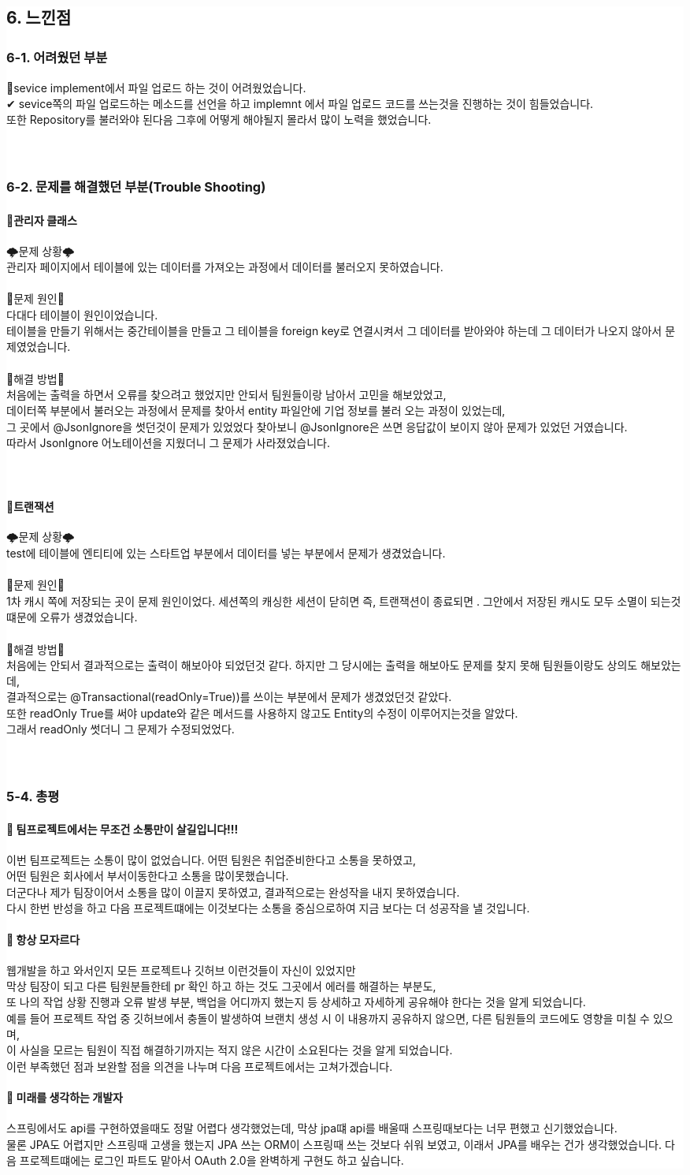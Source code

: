 
<h2>6. 느낀점</h2>
<h3>6-1. 어려웠던 부분</h3>
📌sevice implement에서 파일 업로드 하는 것이 어려웠었습니다. <br>
✔ sevice쪽의 파일 업로드하는 메소드를 선언을 하고 implemnt 에서 파일 업로드 코드를 쓰는것을 진행하는 것이 힘들었습니다. <br> 
또한 Repository를 불러와야 된다음 그후에 어떻게 해야될지 몰라서 많이 노력을 했었습니다.<br><br>
<br>


<h3>6-2. 문제를 해결했던 부분(Trouble Shooting)</h3>
<h4>📌관리자 클래스</h4>
🌩문제 상황🌩<br>
관리자 페이지에서 테이블에 있는 데이터를 가져오는 과정에서 데이터를 불러오지 못하였습니다.<br><br>
🚨문제 원인🚨 <br>
다대다 테이블이 원인이었습니다. <br> 
테이블을 만들기 위해서는 중간테이블을 만들고 그 테이블을 foreign key로 연결시켜서 그 데이터를 받아와야 하는데 그 데이터가 나오지 않아서 문제였었습니다.<br><br>
🚀해결 방법🚀<br>
처음에는 출력을 하면서 오류를 찾으려고 했었지만 안되서 팀원들이랑 남아서 고민을 해보았었고, <br>  
데이터쪽 부분에서 불러오는 과정에서 문제를 찾아서 entity 파일안에 기업 정보를 불러 오는 과정이 있었는데, <br>  
그 곳에서 @JsonIgnore을 썻던것이 문제가 있었었다 찾아보니 @JsonIgnore은 쓰면 응답값이 보이지 않아 문제가 있었던 거였습니다. <br>  
따라서 JsonIgnore 어노테이션을 지웠더니 그 문제가 사라졌었습니다.
<br><br><br>


<h4>📌트랜잭션</h4>
🌩문제 상황🌩<br>
test에 테이블에 엔티티에 있는 스타트업 부분에서 데이터를 넣는 부분에서 문제가 생겼었습니다.<br><br>
🚨문제 원인🚨 <br>
1차 캐시 쪽에 저장되는 곳이 문제 원인이었다. 세션쪽의 캐싱한 세션이 닫히면 즉, 트랜잭션이 종료되면 . 그안에서 저장된 캐시도 모두 소멸이 되는것 떄문에 오류가 생겼었습니다. <br><br> 
🚀해결 방법🚀<br>
처음에는 안되서 결과적으로는 출력이 해보아야 되었던것 같다. 하지만 그 당시에는 출력을 해보아도 문제를 찾지 못해 팀원들이랑도 상의도 해보았는데,<br>  
결과적으로는 @Transactional(readOnly=True))를 쓰이는 부분에서 문제가 생겼었던것 같았다. <br>
또한 readOnly True를 써야 update와 같은 메서드를 사용하지 않고도 Entity의 수정이 이루어지는것을 알았다. <br>  
그래서 readOnly 썻더니 그 문제가 수정되었었다.
<br><br><br>



<h3>5-4. 총평</h3>
<h4>🌟 팀프로젝트에서는 무조건 소통만이 살길입니다!!! </h4>
이번 팀프로젝트는 소통이 많이 없었습니다. 어떤 팀원은 취업준비한다고 소통을 못하였고,<br> 
어떤 팀원은 회사에서 부서이동한다고 소통을 많이못했습니다.<br>
더군다나 제가 팀장이어서 소통을 많이 이끌지 못하였고, 결과적으로는 완성작을 내지 못하였습니다.<br>
다시 한번 반성을 하고 다음 프로젝트떄에는 이것보다는 소통을 중심으로하여 지금 보다는 더 성공작을 낼 것입니다. <br>

<h4>🌟 항상 모자르다 </h4>
웹개발을 하고 와서인지 모든 프로젝트나 깃허브 이런것들이 자신이 있었지만 <br>
막상 팀장이 되고 다른 팀원분들한테 pr 확인 하고 하는 것도 그곳에서 에러를 해결하는 부분도, <br>
또 나의 작업 상황 진행과 오류 발생 부분, 백업을 어디까지 했는지 등 상세하고 자세하게 공유해야 한다는 것을 알게 되었습니다. <br>
예를 들어 프로젝트 작업 중 깃허브에서 충돌이 발생하여 브랜치 생성 시 이 내용까지 공유하지 않으면, 다른 팀원들의 코드에도 영향을 미칠 수 있으며, <br>
이 사실을 모르는 팀원이 직접 해결하기까지는 적지 않은 시간이 소요된다는 것을 알게 되었습니다. <br>
이런 부족했던 점과 보완할 점을 의견을 나누며 다음 프로젝트에서는 고쳐가겠습니다. <br>

<h4>🌟 미래를 생각하는 개발자 </h4>
스프링에서도 api를 구현하였을때도 정말 어렵다 생각했었는데, 막상 jpa떄 api를 배울때 스프링때보다는 너무 편했고 신기했었습니다. <br>
물론 JPA도 어렵지만 스프링때 고생을 했는지 JPA 쓰는 ORM이 스프링때 쓰는 것보다 쉬워 보였고, 이래서 JPA를 배우는 건가 생각했었습니다.
다음 프로젝트떄에는 로그인 파트도 맡아서 OAuth 2.0을 완벽하게 구현도 하고 싶습니다.

